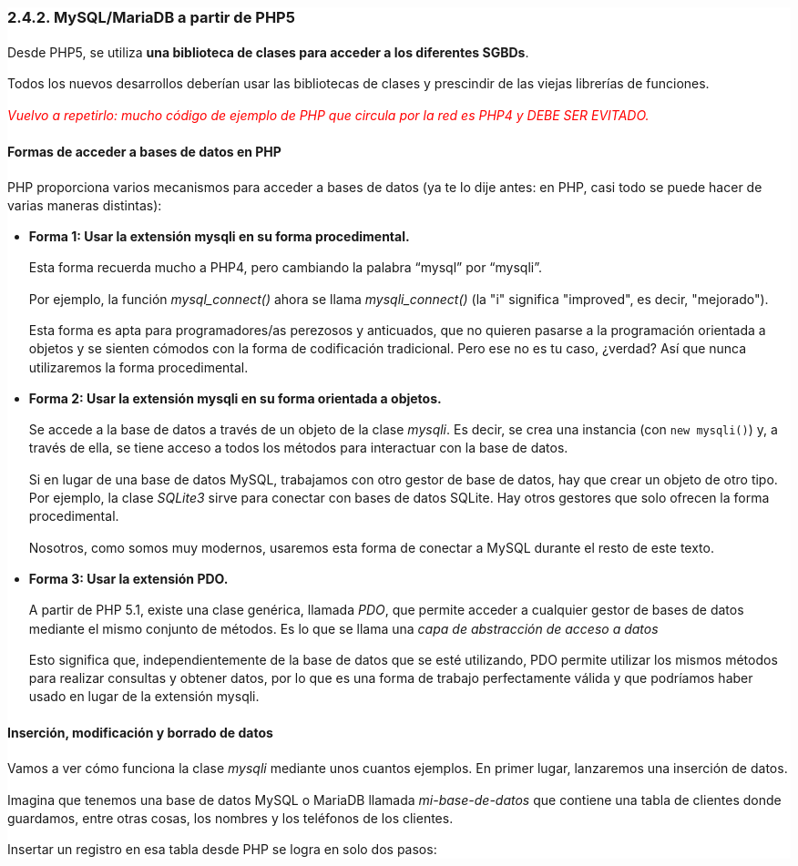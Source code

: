 ### 2.4.2. MySQL/MariaDB a partir de PHP5

Desde PHP5, se utiliza **una biblioteca de clases para acceder a los diferentes SGBDs**.

Todos los nuevos desarrollos deberían usar las bibliotecas de clases y prescindir de las viejas librerías de funciones.

<span style='color: red'>*Vuelvo a repetirlo: mucho código de ejemplo de PHP que circula por la red es PHP4 y DEBE SER EVITADO.*</span>

#### Formas de acceder a bases de datos en PHP

PHP proporciona varios mecanismos para acceder a bases de datos (ya te lo dije antes: en PHP, casi todo se puede hacer de varias maneras distintas):

* **Forma 1: Usar la extensión mysqli en su forma procedimental.**

   Esta forma recuerda mucho a PHP4, pero cambiando la palabra “mysql” por “mysqli”. 

   Por ejemplo, la función *mysql_connect()* ahora se llama *mysqli_connect()* (la "i" significa "improved", es decir, "mejorado").

   Esta forma es apta para programadores/as perezosos y anticuados, que no quieren pasarse a la programación orientada a objetos y se sienten cómodos con la forma de codificación tradicional. Pero ese no es tu caso, ¿verdad? Así que nunca utilizaremos la forma procedimental.

* **Forma 2: Usar la extensión mysqli en su forma orientada a objetos.**

   Se accede a la base de datos a través de un objeto de la clase *mysqli*. Es decir, se crea una instancia (con ```new mysqli()```) y, a través de ella, se tiene acceso a todos los métodos para interactuar con la base de datos.

   Si en lugar de una base de datos MySQL, trabajamos con otro gestor de base de datos, hay que crear un objeto de otro tipo. Por ejemplo, la clase *SQLite3* sirve para conectar con bases de datos SQLite. Hay otros gestores que solo ofrecen la forma procedimental.
   
   Nosotros, como somos muy modernos, usaremos esta forma de conectar a MySQL durante el resto de este texto.
   
* **Forma 3: Usar la extensión PDO.**

   A partir de PHP 5.1, existe una clase genérica, llamada *PDO*, que permite acceder a cualquier gestor de bases de datos mediante el mismo conjunto de métodos. Es lo que se llama una *capa de abstracción de acceso a datos*
   
   Esto significa que, independientemente de la base de datos que se esté utilizando, PDO permite utilizar los mismos métodos para realizar consultas y obtener datos, por lo que es una forma de trabajo perfectamente válida y que podríamos haber usado en lugar de la extensión mysqli.

#### Inserción, modificación y borrado de datos

Vamos a ver cómo funciona la clase *mysqli* mediante unos cuantos ejemplos. En primer lugar, lanzaremos una inserción de datos.

Imagina que tenemos una base de datos MySQL o MariaDB llamada *mi-base-de-datos* que contiene una tabla de clientes donde guardamos, entre otras cosas, los nombres y los teléfonos de los clientes.

Insertar un registro en esa tabla desde PHP se logra en solo dos pasos:
